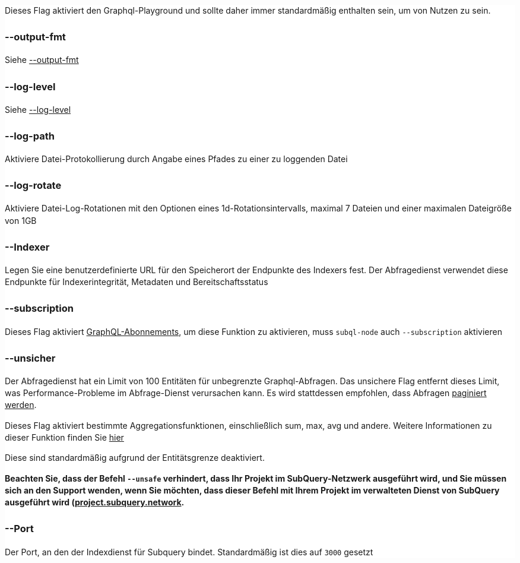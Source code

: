 Dieses Flag aktiviert den Graphql-Playground und sollte daher immer standardmäßig enthalten sein, um von Nutzen zu sein.

### --output-fmt

Siehe [--output-fmt](https://doc.subquery.network/run_publish/references.html#output-fmt)

### --log-level

Siehe [--log-level](https://doc.subquery.network/run_publish/references.html#log-level)

### --log-path

Aktiviere Datei-Protokollierung durch Angabe eines Pfades zu einer zu loggenden Datei

### --log-rotate

Aktiviere Datei-Log-Rotationen mit den Optionen eines 1d-Rotationsintervalls, maximal 7 Dateien und einer maximalen Dateigröße von 1GB

### --Indexer

Legen Sie eine benutzerdefinierte URL für den Speicherort der Endpunkte des Indexers fest. Der Abfragedienst verwendet diese Endpunkte für Indexerintegrität, Metadaten und Bereitschaftsstatus

### --subscription

Dieses Flag aktiviert [GraphQL-Abonnements](./subscription.md), um diese Funktion zu aktivieren, muss `subql-node` auch `--subscription` aktivieren

### --unsicher

Der Abfragedienst hat ein Limit von 100 Entitäten für unbegrenzte Graphql-Abfragen. Das unsichere Flag entfernt dieses Limit, was Performance-Probleme im Abfrage-Dienst verursachen kann. Es wird stattdessen empfohlen, dass Abfragen [paginiert werden](https://graphql.org/learn/pagination/).

Dieses Flag aktiviert bestimmte Aggregationsfunktionen, einschließlich sum, max, avg und andere. Weitere Informationen zu dieser Funktion finden Sie [hier](./aggregate.md)

Diese sind standardmäßig aufgrund der Entitätsgrenze deaktiviert.

**Beachten Sie, dass der Befehl `--unsafe` verhindert, dass Ihr Projekt im SubQuery-Netzwerk ausgeführt wird, und Sie müssen sich an den Support wenden, wenn Sie möchten, dass dieser Befehl mit Ihrem Projekt im verwalteten Dienst von SubQuery ausgeführt wird ([project.subquery.network](https://project.subquery.network).**

### --Port

Der Port, an den der Indexdienst für Subquery bindet. Standardmäßig ist dies auf `3000` gesetzt
